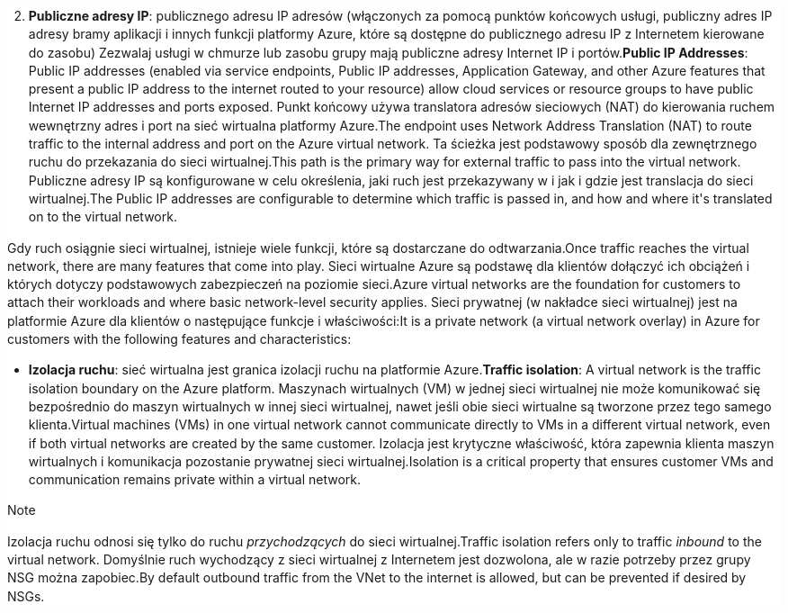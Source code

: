 2.  <span data-ttu-id="4f715-184">**Publiczne adresy IP**: publicznego adresu IP adresów (włączonych za pomocą punktów końcowych usługi, publiczny adres IP adresy bramy aplikacji i innych funkcji platformy Azure, które są dostępne do publicznego adresu IP z Internetem kierowane do zasobu) Zezwalaj usługi w chmurze lub zasobu grupy mają publiczne adresy Internet IP i portów.</span><span class="sxs-lookup"><span data-stu-id="4f715-184">**Public IP Addresses**: Public IP addresses (enabled via service endpoints, Public IP addresses, Application Gateway, and other Azure features that present a public IP address to the internet routed to your resource) allow cloud services or resource groups to have public Internet IP addresses and ports exposed.</span></span> <span data-ttu-id="4f715-185">Punkt końcowy używa translatora adresów sieciowych (NAT) do kierowania ruchem wewnętrzny adres i port na sieć wirtualna platformy Azure.</span><span class="sxs-lookup"><span data-stu-id="4f715-185">The endpoint uses Network Address Translation (NAT) to route traffic to the internal address and port on the Azure virtual network.</span></span> <span data-ttu-id="4f715-186">Ta ścieżka jest podstawowy sposób dla zewnętrznego ruchu do przekazania do sieci wirtualnej.</span><span class="sxs-lookup"><span data-stu-id="4f715-186">This path is the primary way for external traffic to pass into the virtual network.</span></span> <span data-ttu-id="4f715-187">Publiczne adresy IP są konfigurowane w celu określenia, jaki ruch jest przekazywany w i jak i gdzie jest translacja do sieci wirtualnej.</span><span class="sxs-lookup"><span data-stu-id="4f715-187">The Public IP addresses are configurable to determine which traffic is passed in, and how and where it's translated on to the virtual network.</span></span>

<span data-ttu-id="4f715-188">Gdy ruch osiągnie sieci wirtualnej, istnieje wiele funkcji, które są dostarczane do odtwarzania.</span><span class="sxs-lookup"><span data-stu-id="4f715-188">Once traffic reaches the virtual network, there are many features that come into play.</span></span> <span data-ttu-id="4f715-189">Sieci wirtualne Azure są podstawę dla klientów dołączyć ich obciążeń i których dotyczy podstawowych zabezpieczeń na poziomie sieci.</span><span class="sxs-lookup"><span data-stu-id="4f715-189">Azure virtual networks are the foundation for customers to attach their workloads and where basic network-level security applies.</span></span> <span data-ttu-id="4f715-190">Sieci prywatnej (w nakładce sieci wirtualnej) jest na platformie Azure dla klientów o następujące funkcje i właściwości:</span><span class="sxs-lookup"><span data-stu-id="4f715-190">It is a private network (a virtual network overlay) in Azure for customers with the following features and characteristics:</span></span>

* <span data-ttu-id="4f715-191">**Izolacja ruchu**: sieć wirtualna jest granica izolacji ruchu na platformie Azure.</span><span class="sxs-lookup"><span data-stu-id="4f715-191">**Traffic isolation**: A virtual network is the traffic isolation boundary on the Azure platform.</span></span> <span data-ttu-id="4f715-192">Maszynach wirtualnych (VM) w jednej sieci wirtualnej nie może komunikować się bezpośrednio do maszyn wirtualnych w innej sieci wirtualnej, nawet jeśli obie sieci wirtualne są tworzone przez tego samego klienta.</span><span class="sxs-lookup"><span data-stu-id="4f715-192">Virtual machines (VMs) in one virtual network cannot communicate directly to VMs in a different virtual network, even if both virtual networks are created by the same customer.</span></span> <span data-ttu-id="4f715-193">Izolacja jest krytyczne właściwość, która zapewnia klienta maszyn wirtualnych i komunikacja pozostanie prywatnej sieci wirtualnej.</span><span class="sxs-lookup"><span data-stu-id="4f715-193">Isolation is a critical property that ensures customer VMs and communication remains private within a virtual network.</span></span>

>[!NOTE]
><span data-ttu-id="4f715-194">Izolacja ruchu odnosi się tylko do ruchu *przychodzących* do sieci wirtualnej.</span><span class="sxs-lookup"><span data-stu-id="4f715-194">Traffic isolation refers only to traffic *inbound* to the virtual network.</span></span> <span data-ttu-id="4f715-195">Domyślnie ruch wychodzący z sieci wirtualnej z Internetem jest dozwolona, ale w razie potrzeby przez grupy NSG można zapobiec.</span><span class="sxs-lookup"><span data-stu-id="4f715-195">By default outbound traffic from the VNet to the internet is allowed, but can be prevented if desired by NSGs.</span></span>
>
>
